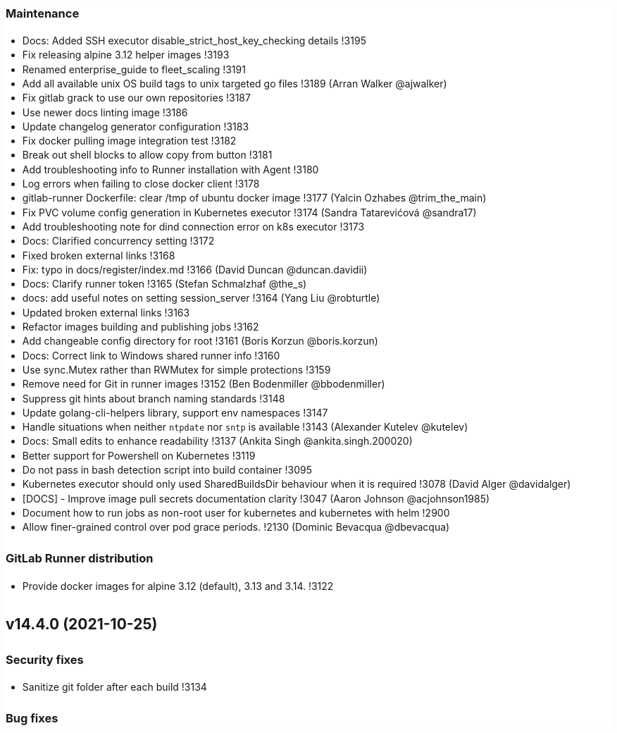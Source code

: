### Maintenance

- Docs: Added SSH executor disable_strict_host_key_checking details !3195
- Fix releasing alpine 3.12 helper images !3193
- Renamed enterprise_guide to fleet_scaling !3191
- Add all available unix OS build tags to unix targeted go files !3189 (Arran Walker @ajwalker)
- Fix gitlab grack to use our own repositories !3187
- Use newer docs linting image !3186
- Update changelog generator configuration !3183
- Fix docker pulling image integration test !3182
- Break out shell blocks to allow copy from button !3181
- Add troubleshooting info to Runner installation with Agent !3180
- Log errors when failing to close docker client !3178
- gitlab-runner Dockerfile: clear /tmp of ubuntu docker image !3177 (Yalcin Ozhabes @trim_the_main)
- Fix PVC volume config generation in Kubernetes executor !3174 (Sandra Tatarevićová @sandra17)
- Add troubleshooting note for dind connection error on k8s executor !3173
- Docs: Clarified concurrency setting !3172
- Fixed broken external links !3168
- Fix: typo in docs/register/index.md !3166 (David Duncan @duncan.davidii)
- Docs: Clarify runner token !3165 (Stefan Schmalzhaf @the_s)
- docs: add useful notes on setting session_server !3164 (Yang Liu @robturtle)
- Updated broken external links !3163
- Refactor images building and publishing jobs !3162
- Add changeable config directory for root !3161 (Boris Korzun @boris.korzun)
- Docs: Correct link to Windows shared runner info !3160
- Use sync.Mutex rather than RWMutex for simple protections !3159
- Remove need for Git in runner images !3152 (Ben Bodenmiller @bbodenmiller)
- Suppress git hints about branch naming standards !3148
- Update golang-cli-helpers library, support env namespaces !3147
- Handle situations when neither `ntpdate` nor `sntp` is available !3143 (Alexander Kutelev @kutelev)
- Docs: Small edits to enhance readability !3137 (Ankita Singh @ankita.singh.200020)
- Better support for Powershell on Kubernetes !3119
- Do not pass in bash detection script into build container !3095
- Kubernetes executor should only used SharedBuildsDir behaviour when it is required !3078 (David Alger @davidalger)
- [DOCS] - Improve image pull secrets documentation clarity !3047 (Aaron Johnson @acjohnson1985)
- Document how to run jobs as non-root user for kubernetes and kubernetes with helm !2900
- Allow finer-grained control over pod grace periods. !2130 (Dominic Bevacqua @dbevacqua)

### GitLab Runner distribution

- Provide docker images for alpine 3.12 (default), 3.13 and 3.14. !3122

## v14.4.0 (2021-10-25)

### Security fixes

- Sanitize git folder after each build !3134

### Bug fixes
